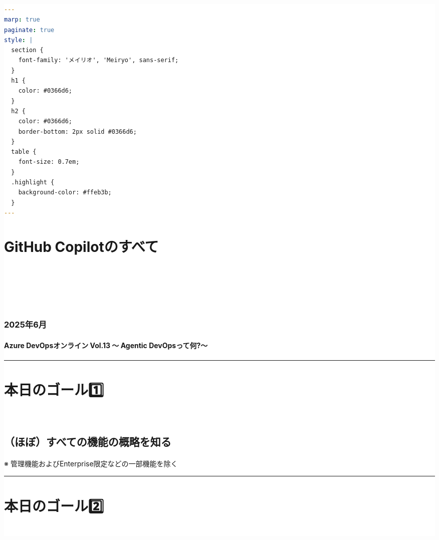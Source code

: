 ```yaml
---
marp: true
paginate: true
style: |
  section {
    font-family: 'メイリオ', 'Meiryo', sans-serif;
  }
  h1 {
    color: #0366d6;
  }
  h2 {
    color: #0366d6;
    border-bottom: 2px solid #0366d6;
  }
  table {
    font-size: 0.7em;
  }
  .highlight {
    background-color: #ffeb3b;
  }
---
```

# GitHub Copilotのすべて

<br>
<br>
<br>
<br>

### 2025年6月
#### Azure DevOpsオンライン Vol.13 ～ Agentic DevOpsって何?～

---

# 本日のゴール1️⃣

<br>

## （ほぼ）すべての機能の概略を知る

※ 管理機能およびEnterprise限定などの一部機能を除く

---

# 本日のゴール2️⃣

<br>

